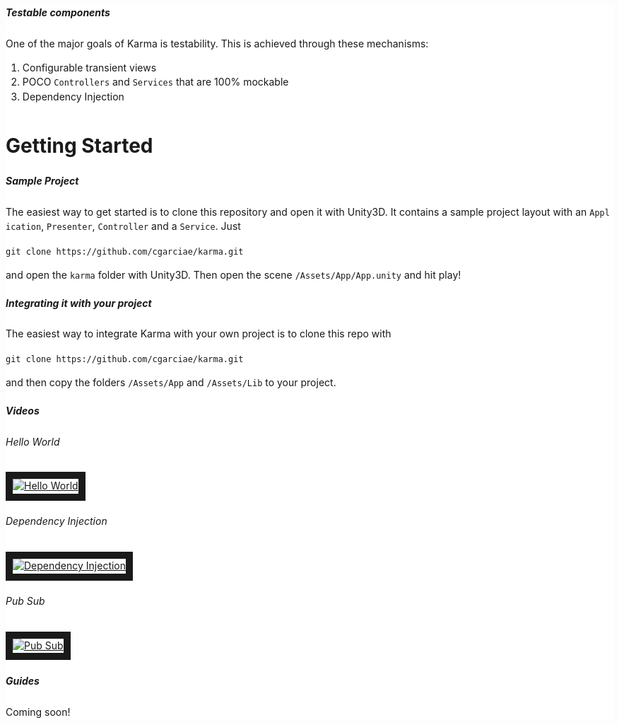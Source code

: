 ##### Testable components
One of the major goals of Karma is testability. This is achieved through these mechanisms:

1. Configurable transient views
2. POCO `Controllers` and `Services` that are 100% mockable
3. Dependency Injection

# Getting Started
##### Sample Project
The easiest way to get started is to clone this repository and open it with Unity3D. It contains a sample project layout with an `Application`, `Presenter`, `Controller` and a `Service`. Just

```
git clone https://github.com/cgarciae/karma.git
```

and open the `karma` folder with Unity3D. Then open the scene `/Assets/App/App.unity` and hit play!

##### Integrating it with your project
The easiest way to integrate Karma with your own project is to clone this repo with

```
git clone https://github.com/cgarciae/karma.git
```

and then copy the folders `/Assets/App` and `/Assets/Lib` to your project.

##### Videos
###### Hello World
<a href="http://www.youtube.com/watch?feature=player_embedded&v=OFKYqwdJa2Y
" target="_blank"><img src="http://img.youtube.com/vi/OFKYqwdJa2Y/0.jpg" 
alt="Hello World" width="600" height="400" border="10" /></a>

###### Dependency Injection
<a href="http://www.youtube.com/watch?feature=player_embedded&v=Eomb25t0GDk
" target="_blank"><img src="http://img.youtube.com/vi/Eomb25t0GDk/0.jpg" 
alt="Dependency Injection" width="600" height="400" border="10" /></a>

###### Pub Sub
<a href="http://www.youtube.com/watch?feature=player_embedded&v=K02fGr2SU80
" target="_blank"><img src="http://img.youtube.com/vi/K02fGr2SU80/0.jpg" 
alt="Pub Sub" width="600" height="400" border="10" /></a>
##### Guides
Coming soon!


